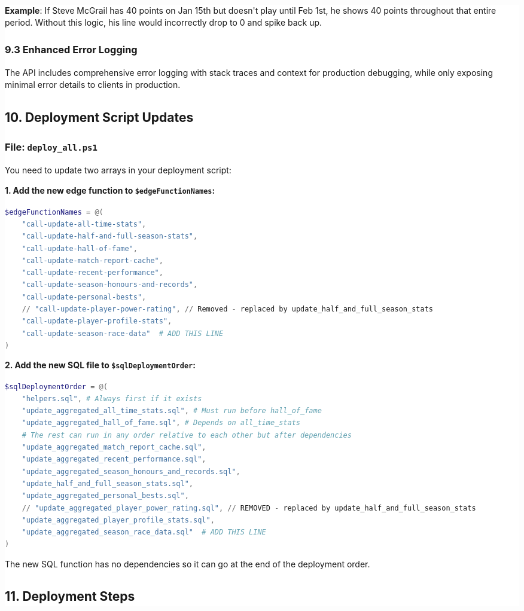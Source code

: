 **Example**: If Steve McGrail has 40 points on Jan 15th but doesn't play until Feb 1st, he shows 40 points throughout that entire period. Without this logic, his line would incorrectly drop to 0 and spike back up.

### 9.3 Enhanced Error Logging  
The API includes comprehensive error logging with stack traces and context for production debugging, while only exposing minimal error details to clients in production.

## 10. Deployment Script Updates

### File: `deploy_all.ps1`

You need to update two arrays in your deployment script:

**1. Add the new edge function to `$edgeFunctionNames`:**
```powershell
$edgeFunctionNames = @(
    "call-update-all-time-stats",
    "call-update-half-and-full-season-stats", 
    "call-update-hall-of-fame",
    "call-update-match-report-cache",
    "call-update-recent-performance",
    "call-update-season-honours-and-records",
    "call-update-personal-bests",
    // "call-update-player-power-rating", // Removed - replaced by update_half_and_full_season_stats
    "call-update-player-profile-stats",
    "call-update-season-race-data"  # ADD THIS LINE
)
```

**2. Add the new SQL file to `$sqlDeploymentOrder`:**
```powershell
$sqlDeploymentOrder = @(
    "helpers.sql", # Always first if it exists
    "update_aggregated_all_time_stats.sql", # Must run before hall_of_fame
    "update_aggregated_hall_of_fame.sql", # Depends on all_time_stats
    # The rest can run in any order relative to each other but after dependencies
    "update_aggregated_match_report_cache.sql",
    "update_aggregated_recent_performance.sql", 
    "update_aggregated_season_honours_and_records.sql",
    "update_half_and_full_season_stats.sql",
    "update_aggregated_personal_bests.sql",
    // "update_aggregated_player_power_rating.sql", // REMOVED - replaced by update_half_and_full_season_stats
    "update_aggregated_player_profile_stats.sql",
    "update_aggregated_season_race_data.sql"  # ADD THIS LINE
)
```

The new SQL function has no dependencies so it can go at the end of the deployment order.

## 11. Deployment Steps
